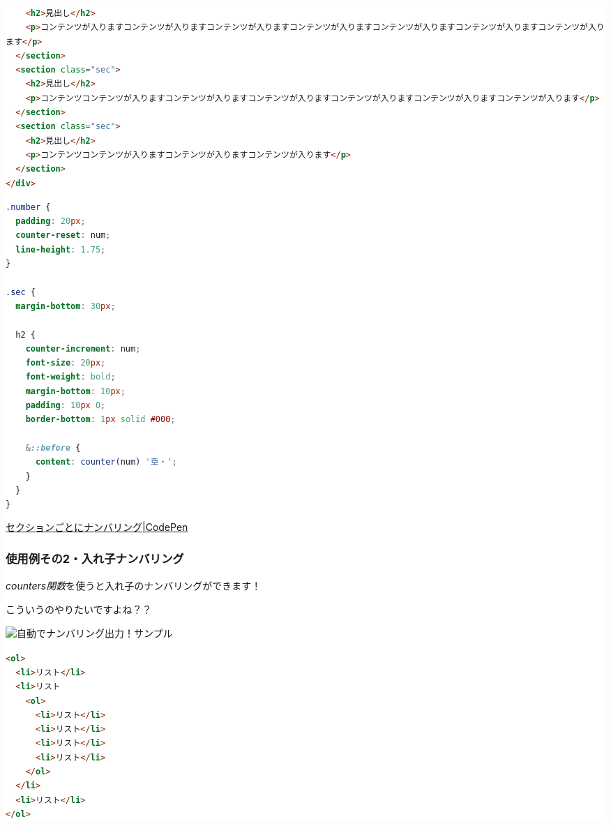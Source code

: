 ```html
    <h2>見出し</h2>
    <p>コンテンツが入りますコンテンツが入りますコンテンツが入りますコンテンツが入りますコンテンツが入りますコンテンツが入りますコンテンツが入ります</p>
  </section>
  <section class="sec">
    <h2>見出し</h2>
    <p>コンテンツコンテンツが入りますコンテンツが入りますコンテンツが入りますコンテンツが入りますコンテンツが入りますコンテンツが入ります</p>
  </section>
  <section class="sec">
    <h2>見出し</h2>
    <p>コンテンツコンテンツが入りますコンテンツが入りますコンテンツが入ります</p>
  </section>
</div>
```
```scss
.number {
  padding: 20px;
  counter-reset: num;
  line-height: 1.75;
}

.sec {
  margin-bottom: 30px;

  h2 {
    counter-increment: num;
    font-size: 20px;
    font-weight: bold;
    margin-bottom: 10px;
    padding: 10px 0;
    border-bottom: 1px solid #000;

    &::before {
      content: counter(num) '章・';
    }
  }
}
```
[セクションごとにナンバリング|CodePen](https://codepen.io/camile/pen/bGqqezR)

### 使用例その2・入れ子ナンバリング
*counters関数*を使うと入れ子のナンバリングができます！

こういうのやりたいですよね？？

![自動でナンバリング出力！サンプル](./images/2020/03/entry363-7.jpg)

```html
<ol>
  <li>リスト</li>
  <li>リスト
    <ol>
      <li>リスト</li>
      <li>リスト</li>
      <li>リスト</li>
      <li>リスト</li>
    </ol>
  </li>
  <li>リスト</li>
</ol>
```
